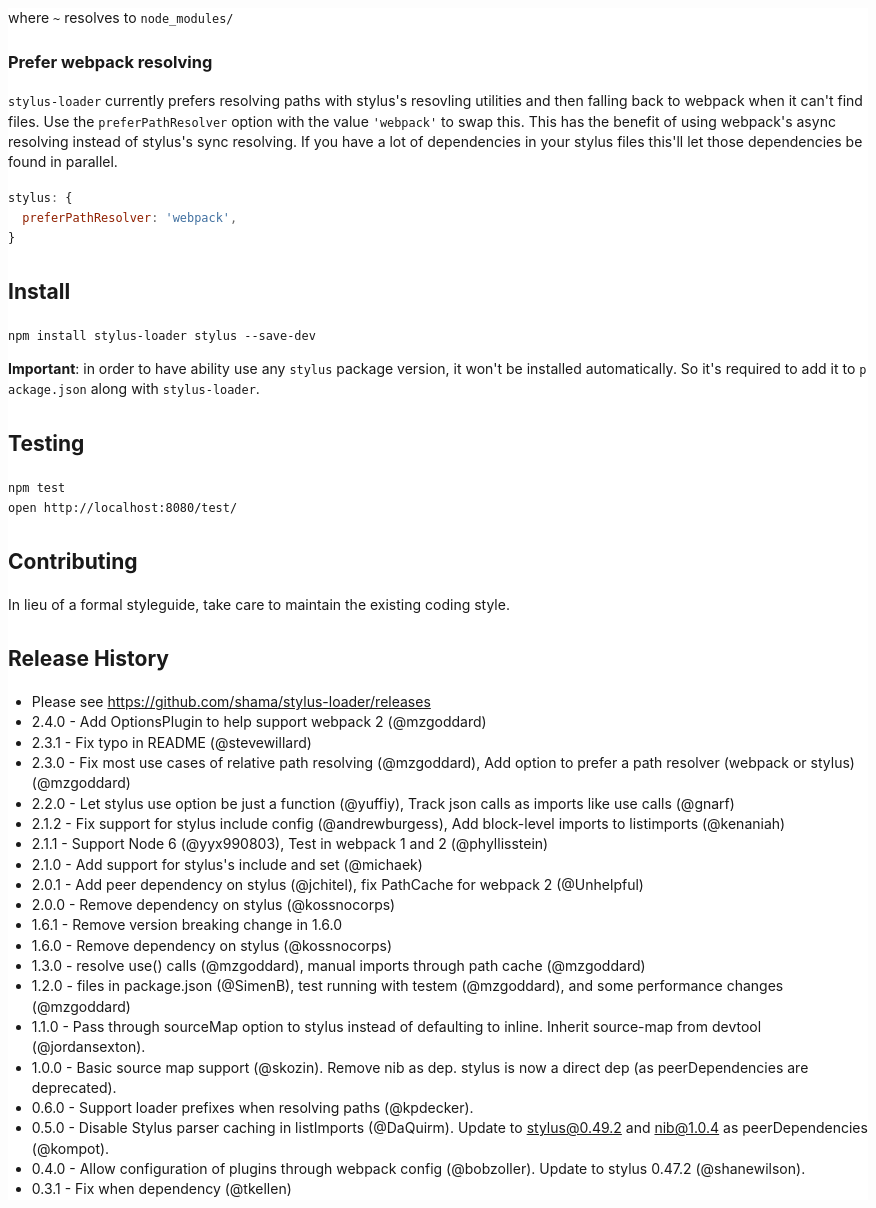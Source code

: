 where `~` resolves to `node_modules/`

### Prefer webpack resolving

`stylus-loader` currently prefers resolving paths with stylus's resovling utilities and then falling back to webpack when it can't find files. Use the `preferPathResolver` option with the value `'webpack'` to swap this. This has the benefit of using webpack's async resolving instead of stylus's sync resolving. If you have a lot of dependencies in your stylus files this'll let those dependencies be found in parallel.

```js
stylus: {
  preferPathResolver: 'webpack',
}
```

## Install

`npm install stylus-loader stylus --save-dev`

**Important**: in order to have ability use any `stylus` package version,
it won't be installed automatically. So it's required to
add it to `package.json` along with `stylus-loader`.

## Testing

```
npm test
open http://localhost:8080/test/
```


## Contributing
In lieu of a formal styleguide, take care to maintain the existing coding style.

## Release History
* Please see https://github.com/shama/stylus-loader/releases
* 2.4.0 - Add OptionsPlugin to help support webpack 2 (@mzgoddard)
* 2.3.1 - Fix typo in README (@stevewillard)
* 2.3.0 - Fix most use cases of relative path resolving (@mzgoddard), Add option to prefer a path resolver (webpack or stylus) (@mzgoddard)
* 2.2.0 - Let stylus use option be just a function (@yuffiy), Track json calls as imports like use calls (@gnarf)
* 2.1.2 - Fix support for stylus include config (@andrewburgess), Add block-level imports to listimports (@kenaniah)
* 2.1.1 - Support Node 6 (@yyx990803), Test in webpack 1 and 2 (@phyllisstein)
* 2.1.0 - Add support for stylus's include and set (@michaek)
* 2.0.1 - Add peer dependency on stylus (@jchitel), fix PathCache for webpack 2 (@Unhelpful)
* 2.0.0 - Remove dependency on stylus (@kossnocorps)
* 1.6.1 - Remove version breaking change in 1.6.0
* 1.6.0 - Remove dependency on stylus (@kossnocorps)
* 1.3.0 - resolve use() calls (@mzgoddard), manual imports through path cache (@mzgoddard)
* 1.2.0 - files in package.json (@SimenB), test running with testem (@mzgoddard), and some performance changes (@mzgoddard)
* 1.1.0 - Pass through sourceMap option to stylus instead of defaulting to inline. Inherit source-map from devtool (@jordansexton).
* 1.0.0 - Basic source map support (@skozin). Remove nib as dep. stylus is now a direct dep (as peerDependencies are deprecated).
* 0.6.0 - Support loader prefixes when resolving paths (@kpdecker).
* 0.5.0 - Disable Stylus parser caching in listImports (@DaQuirm). Update to stylus@0.49.2 and nib@1.0.4 as peerDependencies (@kompot).
* 0.4.0 - Allow configuration of plugins through webpack config (@bobzoller). Update to stylus 0.47.2 (@shanewilson).
* 0.3.1 - Fix when dependency (@tkellen)